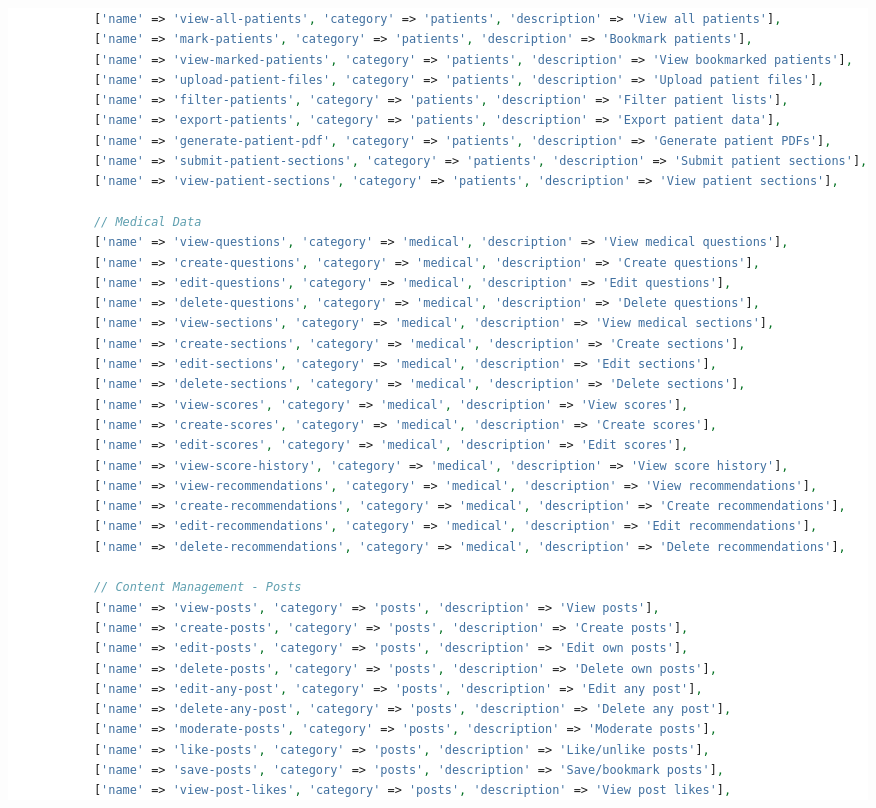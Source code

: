 ```php
            ['name' => 'view-all-patients', 'category' => 'patients', 'description' => 'View all patients'],
            ['name' => 'mark-patients', 'category' => 'patients', 'description' => 'Bookmark patients'],
            ['name' => 'view-marked-patients', 'category' => 'patients', 'description' => 'View bookmarked patients'],
            ['name' => 'upload-patient-files', 'category' => 'patients', 'description' => 'Upload patient files'],
            ['name' => 'filter-patients', 'category' => 'patients', 'description' => 'Filter patient lists'],
            ['name' => 'export-patients', 'category' => 'patients', 'description' => 'Export patient data'],
            ['name' => 'generate-patient-pdf', 'category' => 'patients', 'description' => 'Generate patient PDFs'],
            ['name' => 'submit-patient-sections', 'category' => 'patients', 'description' => 'Submit patient sections'],
            ['name' => 'view-patient-sections', 'category' => 'patients', 'description' => 'View patient sections'],

            // Medical Data
            ['name' => 'view-questions', 'category' => 'medical', 'description' => 'View medical questions'],
            ['name' => 'create-questions', 'category' => 'medical', 'description' => 'Create questions'],
            ['name' => 'edit-questions', 'category' => 'medical', 'description' => 'Edit questions'],
            ['name' => 'delete-questions', 'category' => 'medical', 'description' => 'Delete questions'],
            ['name' => 'view-sections', 'category' => 'medical', 'description' => 'View medical sections'],
            ['name' => 'create-sections', 'category' => 'medical', 'description' => 'Create sections'],
            ['name' => 'edit-sections', 'category' => 'medical', 'description' => 'Edit sections'],
            ['name' => 'delete-sections', 'category' => 'medical', 'description' => 'Delete sections'],
            ['name' => 'view-scores', 'category' => 'medical', 'description' => 'View scores'],
            ['name' => 'create-scores', 'category' => 'medical', 'description' => 'Create scores'],
            ['name' => 'edit-scores', 'category' => 'medical', 'description' => 'Edit scores'],
            ['name' => 'view-score-history', 'category' => 'medical', 'description' => 'View score history'],
            ['name' => 'view-recommendations', 'category' => 'medical', 'description' => 'View recommendations'],
            ['name' => 'create-recommendations', 'category' => 'medical', 'description' => 'Create recommendations'],
            ['name' => 'edit-recommendations', 'category' => 'medical', 'description' => 'Edit recommendations'],
            ['name' => 'delete-recommendations', 'category' => 'medical', 'description' => 'Delete recommendations'],

            // Content Management - Posts
            ['name' => 'view-posts', 'category' => 'posts', 'description' => 'View posts'],
            ['name' => 'create-posts', 'category' => 'posts', 'description' => 'Create posts'],
            ['name' => 'edit-posts', 'category' => 'posts', 'description' => 'Edit own posts'],
            ['name' => 'delete-posts', 'category' => 'posts', 'description' => 'Delete own posts'],
            ['name' => 'edit-any-post', 'category' => 'posts', 'description' => 'Edit any post'],
            ['name' => 'delete-any-post', 'category' => 'posts', 'description' => 'Delete any post'],
            ['name' => 'moderate-posts', 'category' => 'posts', 'description' => 'Moderate posts'],
            ['name' => 'like-posts', 'category' => 'posts', 'description' => 'Like/unlike posts'],
            ['name' => 'save-posts', 'category' => 'posts', 'description' => 'Save/bookmark posts'],
            ['name' => 'view-post-likes', 'category' => 'posts', 'description' => 'View post likes'],
```